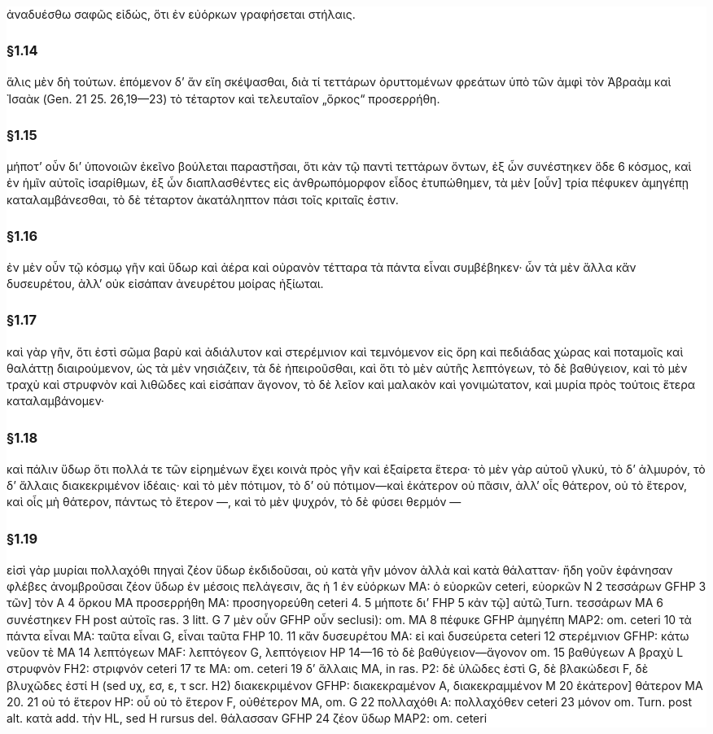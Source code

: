 <pb n="208"/>
ἀναδυέσθω σαφῶς εἰδώς, ὅτι ἐν εὐόρκων γραφήσεται στήλαις. <milestone unit="altref" n="3"/>
</p>  

### §1.14  

<p>ἅλις μὲν δὴ τούτων. ἑπόμενον δ’ ἄν εἴη σκέψασθαι, διὰ τί τεττάρων
ὀρυττομένων φρεάτων ὑπὸ τῶν ἀμφὶ τὸν Ἀβραὰμ καὶ Ἰσαὰκ (Gen. 21
 25. 26,19—23) τὸ τέταρτον καὶ τελευταῖον „ὅρκος“ προσερρήθη.</p>  

### §1.15  

<p>μήποτ’
οὖν δι’ ὑπονοιῶν ἐκεῖνο βούλεται παραστῆσαι, ὅτι κἀν τῷ παντὶ τεττάρων <lb n="5"/>
ὄντων, ἐξ ὧν συνέστηκεν ὅδε 6 κόσμος, καὶ ἐν ἡμῖν αὐτοῖς ἰσαρίθμων,
ἐξ ὧν διαπλασθέντες εἰς ἀνθρωπόμορφον εἶδος ἐτυπώθημεν, τὰ μὲν [οὗν]
τρία πέφυκεν ἀμηγέπῃ καταλαμβάνεσθαι, τὸ δὲ τέταρτον ἀκατάληπτον
 πάσι τοῖς κριταῖς ἐστιν.</p>  

### §1.16  

<p>ἐν μὲν οὖν τῷ κόσμῳ γῆν καὶ ὕδωρ καὶ ἀέρα
καὶ οὐρανὸν τέτταρα τὰ πάντα εἶναι συμβέβηκεν· ὧν τὰ μὲν ἄλλα κἄν <lb n="10"/>
 δυσευρέτου, ἀλλ’ οὐκ εἰσάπαν ἀνευρέτου μοίρας ἠξίωται.</p>  

### §1.17  

<p>καὶ γὰρ γῆν,
ὅτι ἐστὶ σῶμα βαρὺ καὶ ἀδιάλυτον καὶ στερέμνιον καὶ τεμνόμενον εἰς ὄρη
καὶ πεδιάδας χώρας καὶ ποταμοῖς καὶ θαλάττῃ διαιρούμενον, ὡς τὰ μὲν
νησιάζειν, τὰ δὲ ἠπειροῦσθαι, καὶ ὅτι τὸ μὲν αὐτῆς λεπτόγεων, τὸ δὲ
βαθύγειον, καὶ τὸ μὲν τραχὺ καὶ στρυφνὸν καὶ λιθῶδες καὶ εἰσάπαν <lb n="15"/>
ἄγονον, τὸ δὲ λεῖον καὶ μαλακὸν καὶ γονιμώτατον, <milestone unit="altpage1" n="p. 623 M."/>  καὶ μυρία πρὸς 
 τούτοις ἕτερα καταλαμβάνομεν·</p>  

### §1.18  

<p>καὶ πάλιν ὕδωρ ὅτι πολλά τε τῶν εἰρημένων
ἔχει κοινὰ πρὸς γῆν καὶ ἐξαίρετα ἕτερα· τὸ μὲν γὰρ αὐτοῦ γλυκύ,
τὸ δ’ ἁλμυρόν, τὸ δ’ ἄλλαις διακεκριμένον ἰδέαις· καὶ τὸ μὲν πότιμον,
τὸ δ’ οὐ πότιμον—καὶ ἑκάτερον οὐ πᾶσιν, ἀλλ’ οἷς θάτερον, οὐ τὸ <lb n="20"/>
ἕτερον, καὶ οἷς μὴ θάτερον, πάντως τὸ ἕτερον —, καὶ τὸ μὲν
 ψυχρόν, τὸ δὲ φύσει θερμόν —</p>  

### §1.19  

<p>εἰσὶ γὰρ μυρίαι πολλαχόθι πηγαὶ ζέον
ὕδωρ ἐκδιδοῦσαι, οὐ κατὰ γῆν μόνον ἀλλὰ καὶ κατὰ θάλατταν· ἤδη γοῦν
ἐφάνησαν φλέβες ἀνομβροῦσαι ζέον ὕδωρ ἐν μέσοις πελάγεσιν, ἃς ἡ
<note type="footnote">1 ἐν εὐόρκων MA: ὁ εὐορκῶν ceteri, εὐορκῶν N 2 τεσσάρων GFHP
3 τῶν] τὸν Α 4 ὅρκου MA προσερρήθη MA: προσηγορεύθη ceteri
4. 5 μήποτε δι’ FHP 5 κἀν τῷ] αὐτῶ̣ Turn. τεσσάρων MA 6 συνέστηκεν
FH post αὐτοῖς ras. 3 litt. G 7 μὲν οὗν GFHP οὖν seclusi): om. MA
8 πέφυκε GFHP ἀμηγέπη MAP2: om. ceteri 10 τὰ πάντα εἶναι MA:
ταῦτα εἶναι G, εἶναι ταῦτα FHP 10. 11 κἄν δυσευρέτου MA: εἰ καὶ δυσεύρετα
ceteri 12 στερέμνιον GFHP: κάτω νεῦον τὲ MA 14 λεπτόγεων MAF:
λεπτόγεον G, λεπτόγειον HP 14—16 τὸ δὲ βαθύγειον—ἄγονον om.
15 βαθύγεων Α βραχὺ L στρυφνὸν FH2: στριφνόν ceteri 17 τε MA: om.
ceteri 19 δ’ ἄλλαις MA, in ras. P2: δὲ ὑλῶδες ἐστὶ G, δὲ βλακώδεσι F, δὲ βλυχῶδες
ἐστί H (sed υχ, εσ, ε, τ scr. H2) διακεκριμένον GFHP: διακεκραμένον
Α, διακεκραμμένον M 20 ἑκάτερον] θάτερον MA 20. 21 οὐ τό ἕτερον HP:
οὗ οὐ τὸ ἕτερον F, οὐθέτερον MA, om. G 22 πολλαχόθι Α: πολλαχόθεν ceteri
23 μόνον om. Turn. post alt. κατὰ add. τὴν HL, sed H rursus del.
θάλασσαν GFHP 24 ζέον ὕδωρ MAP2: om. ceteri</note>
